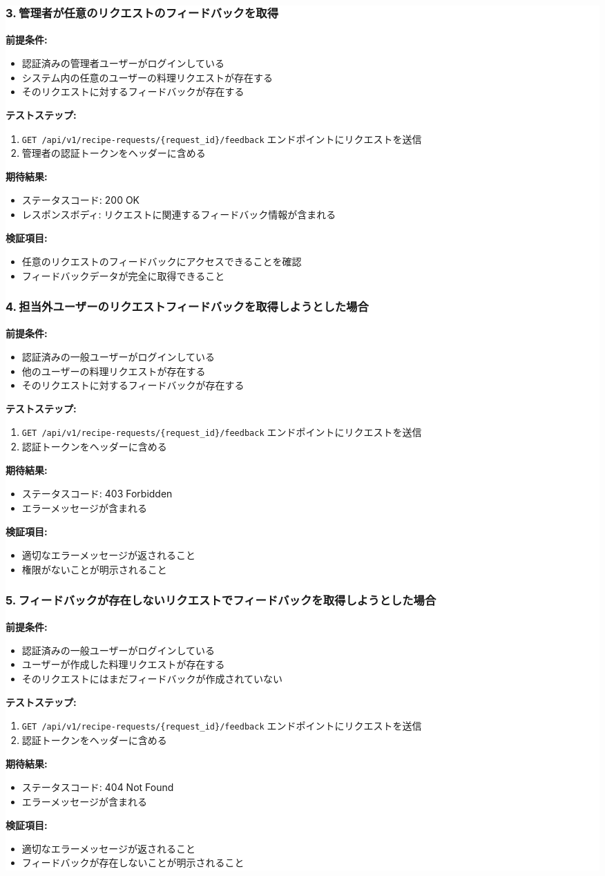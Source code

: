### 3. 管理者が任意のリクエストのフィードバックを取得

**前提条件:**
- 認証済みの管理者ユーザーがログインしている
- システム内の任意のユーザーの料理リクエストが存在する
- そのリクエストに対するフィードバックが存在する

**テストステップ:**
1. `GET /api/v1/recipe-requests/{request_id}/feedback` エンドポイントにリクエストを送信
2. 管理者の認証トークンをヘッダーに含める

**期待結果:**
- ステータスコード: 200 OK
- レスポンスボディ: リクエストに関連するフィードバック情報が含まれる

**検証項目:**
- 任意のリクエストのフィードバックにアクセスできることを確認
- フィードバックデータが完全に取得できること

### 4. 担当外ユーザーのリクエストフィードバックを取得しようとした場合

**前提条件:**
- 認証済みの一般ユーザーがログインしている
- 他のユーザーの料理リクエストが存在する
- そのリクエストに対するフィードバックが存在する

**テストステップ:**
1. `GET /api/v1/recipe-requests/{request_id}/feedback` エンドポイントにリクエストを送信
2. 認証トークンをヘッダーに含める

**期待結果:**
- ステータスコード: 403 Forbidden
- エラーメッセージが含まれる

**検証項目:**
- 適切なエラーメッセージが返されること
- 権限がないことが明示されること

### 5. フィードバックが存在しないリクエストでフィードバックを取得しようとした場合

**前提条件:**
- 認証済みの一般ユーザーがログインしている
- ユーザーが作成した料理リクエストが存在する
- そのリクエストにはまだフィードバックが作成されていない

**テストステップ:**
1. `GET /api/v1/recipe-requests/{request_id}/feedback` エンドポイントにリクエストを送信
2. 認証トークンをヘッダーに含める

**期待結果:**
- ステータスコード: 404 Not Found
- エラーメッセージが含まれる

**検証項目:**
- 適切なエラーメッセージが返されること
- フィードバックが存在しないことが明示されること

